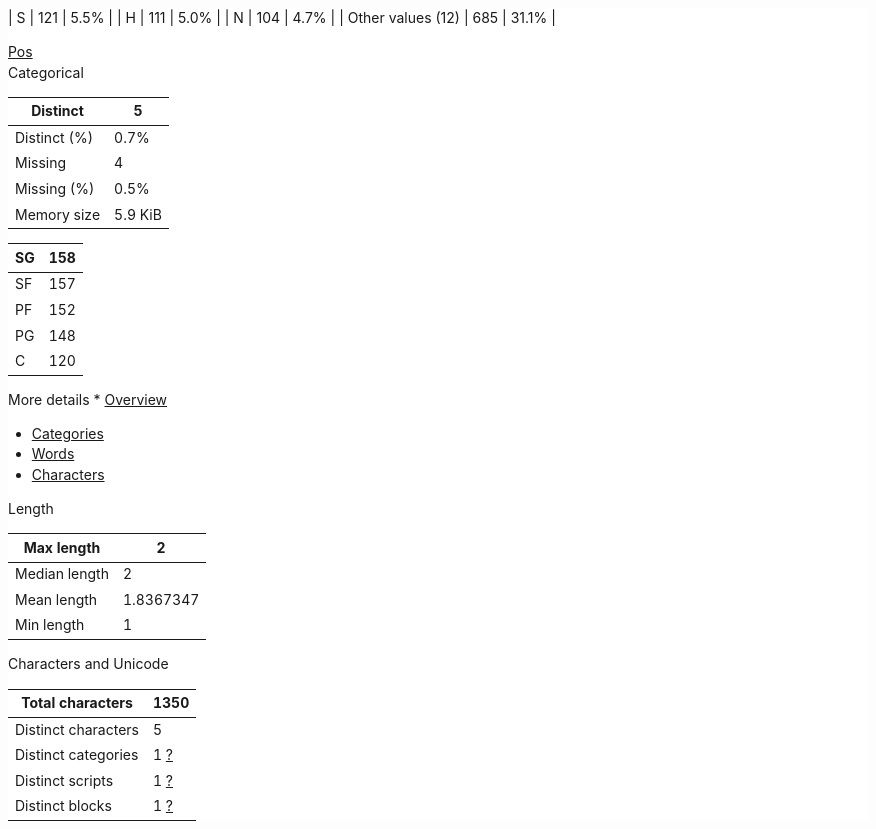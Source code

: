 | S | 121 | 5\.5% |
| H | 111 | 5\.0% |
| N | 104 | 4\.7% |
| Other values (12\) | 685 | 31\.1% |

[Pos](#pp_var_-1884133172650853775)  
Categorical



| Distinct | 5 |
| --- | --- |
| Distinct (%) | 0\.7% |
| Missing | 4 |
| Missing (%) | 0\.5% |
| Memory size | 5\.9 KiB |



| SG | 158 |
| --- | --- |
| SF | 157 |
| PF | 152 |
| PG | 148 |
| C | 120 |

 More details * [Overview](#-1884133172650853775bottom--1884133172650853775overview)
* [Categories](#-1884133172650853775bottom--1884133172650853775string)
* [Words](#-1884133172650853775bottom--1884133172650853775word)
* [Characters](#-1884133172650853775bottom--1884133172650853775characters)

Length



| Max length | 2 |
| --- | --- |
| Median length | 2 |
| Mean length | 1\.8367347 |
| Min length | 1 |

Characters and Unicode



| Total characters | 1350 |
| --- | --- |
| Distinct characters | 5 |
| Distinct categories | 1 [?](https://en.wikipedia.org/wiki/Unicode_character_property#General_Category "Unicode categories (click for more information)") |
| Distinct scripts | 1 [?](https://en.wikipedia.org/wiki/Script_(Unicode)#List_of_scripts_in_Unicode "Unicode scripts (click for more information)") |
| Distinct blocks | 1 [?](https://en.wikipedia.org/wiki/Unicode_block "Unicode blocks (click for more information)") |
